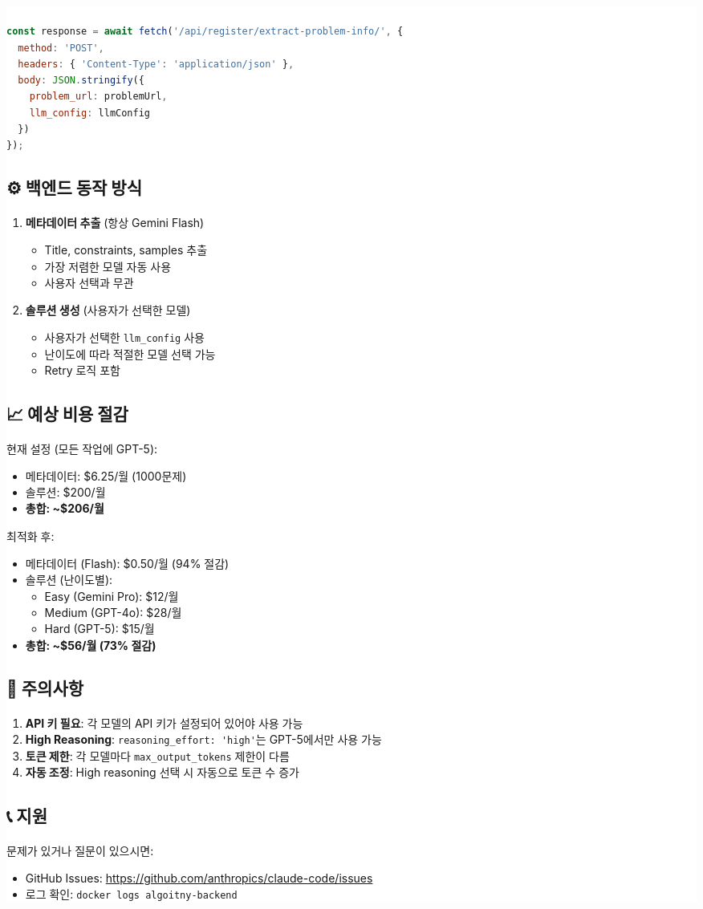 ```javascript

const response = await fetch('/api/register/extract-problem-info/', {
  method: 'POST',
  headers: { 'Content-Type': 'application/json' },
  body: JSON.stringify({
    problem_url: problemUrl,
    llm_config: llmConfig
  })
});
```

## ⚙️ 백엔드 동작 방식

1. **메타데이터 추출** (항상 Gemini Flash)
   - Title, constraints, samples 추출
   - 가장 저렴한 모델 자동 사용
   - 사용자 선택과 무관

2. **솔루션 생성** (사용자가 선택한 모델)
   - 사용자가 선택한 `llm_config` 사용
   - 난이도에 따라 적절한 모델 선택 가능
   - Retry 로직 포함

## 📈 예상 비용 절감

현재 설정 (모든 작업에 GPT-5):
- 메타데이터: $6.25/월 (1000문제)
- 솔루션: $200/월
- **총합: ~$206/월**

최적화 후:
- 메타데이터 (Flash): $0.50/월 (94% 절감)
- 솔루션 (난이도별):
  - Easy (Gemini Pro): $12/월
  - Medium (GPT-4o): $28/월
  - Hard (GPT-5): $15/월
- **총합: ~$56/월 (73% 절감)**

## 🚨 주의사항

1. **API 키 필요**: 각 모델의 API 키가 설정되어 있어야 사용 가능
2. **High Reasoning**: `reasoning_effort: 'high'`는 GPT-5에서만 사용 가능
3. **토큰 제한**: 각 모델마다 `max_output_tokens` 제한이 다름
4. **자동 조정**: High reasoning 선택 시 자동으로 토큰 수 증가

## 📞 지원

문제가 있거나 질문이 있으시면:
- GitHub Issues: https://github.com/anthropics/claude-code/issues
- 로그 확인: `docker logs algoitny-backend`
